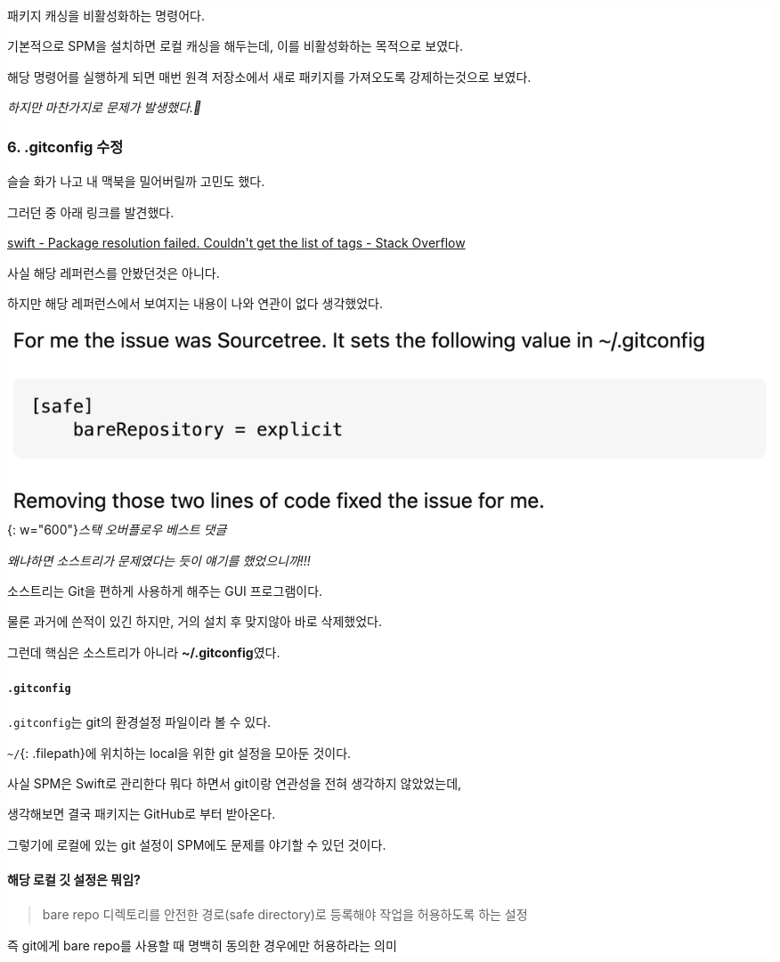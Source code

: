 패키지 캐싱을 비활성화하는 명령어다.

기본적으로 SPM을 설치하면 로컬 캐싱을 해두는데, 이를 비활성화하는 목적으로 보였다.

해당 명령어를 실행하게 되면 매번 원격 저장소에서 새로 패키지를 가져오도록 강제하는것으로 보였다.

_하지만 마찬가지로 문제가 발생했다.🥲_

### 6. .gitconfig 수정

슬슬 화가 나고 내 맥북을 밀어버릴까 고민도 했다.

그러던 중 아래 링크를 발견했다.

[swift - Package resolution failed. Couldn't get the list of tags - Stack Overflow](https://stackoverflow.com/questions/69555397/package-resolution-failed-couldnt-get-the-list-of-tags)

사실 해당 레퍼런스를 안봤던것은 아니다.

하지만 해당 레퍼런스에서 보여지는 내용이 나와 연관이 없다 생각했었다.

![](assets/img/post/2025/04_07_스택오버플로우_베댓.png){: w="600"}_스택 오버플로우 베스트 댓글_

_왜냐하면 소스트리가 문제였다는 듯이 얘기를 했었으니까!!!_

소스트리는 Git을 편하게 사용하게 해주는 GUI 프로그램이다. 

물론 과거에 쓴적이 있긴 하지만, 거의 설치 후 맞지않아 바로 삭제했었다.

그런데 핵심은 소스트리가 아니라 **~/.gitconfig**였다.

#### **`.gitconfig`**

`.gitconfig`는 git의 환경설정 파일이라 볼 수 있다. 

`~/`{: .filepath}에 위치하는 local을 위한 git 설정을 모아둔 것이다.

사실 SPM은 Swift로 관리한다 뭐다 하면서 git이랑 연관성을 전혀 생각하지 않았었는데,

생각해보면 결국 패키지는 GitHub로 부터 받아온다. 

그렇기에 로컬에 있는 git 설정이 SPM에도 문제를 야기할 수 있던 것이다.

#### **해당 로컬 깃 설정은 뭐임?**

> bare repo 디렉토리를 안전한 경로(safe directory)로 등록해야 작업을 허용하도록 하는 설정

즉 git에게 bare repo를 사용할 때 명백히 동의한 경우에만 허용하라는 의미
